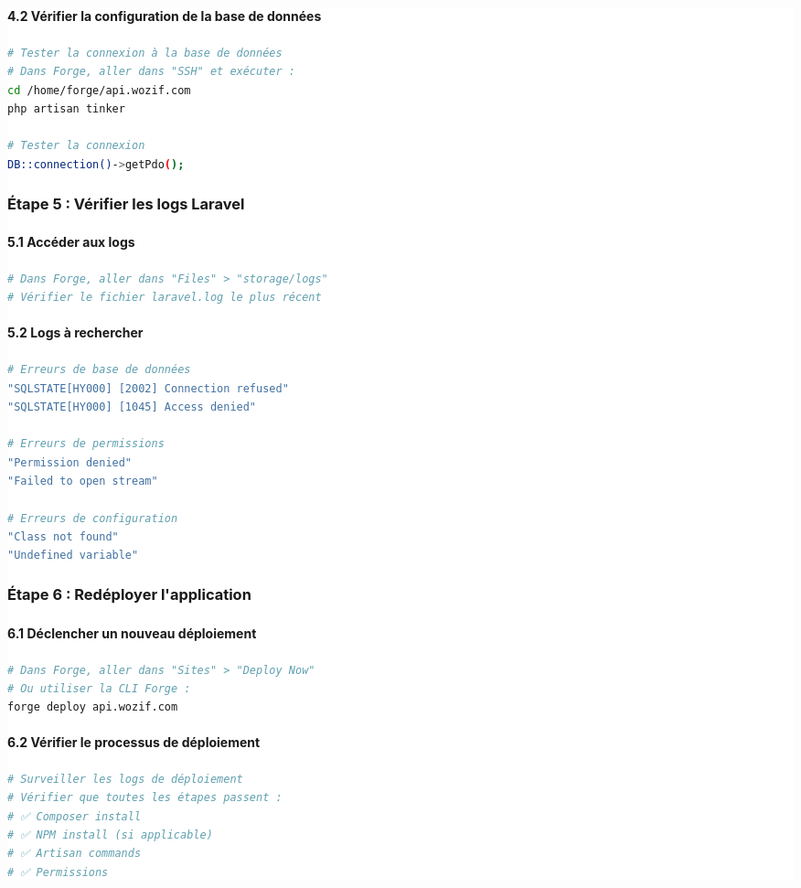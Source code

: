 #### 4.2 Vérifier la configuration de la base de données
```bash
# Tester la connexion à la base de données
# Dans Forge, aller dans "SSH" et exécuter :
cd /home/forge/api.wozif.com
php artisan tinker

# Tester la connexion
DB::connection()->getPdo();
```

### Étape 5 : Vérifier les logs Laravel

#### 5.1 Accéder aux logs
```bash
# Dans Forge, aller dans "Files" > "storage/logs"
# Vérifier le fichier laravel.log le plus récent
```

#### 5.2 Logs à rechercher
```bash
# Erreurs de base de données
"SQLSTATE[HY000] [2002] Connection refused"
"SQLSTATE[HY000] [1045] Access denied"

# Erreurs de permissions
"Permission denied"
"Failed to open stream"

# Erreurs de configuration
"Class not found"
"Undefined variable"
```

### Étape 6 : Redéployer l'application

#### 6.1 Déclencher un nouveau déploiement
```bash
# Dans Forge, aller dans "Sites" > "Deploy Now"
# Ou utiliser la CLI Forge :
forge deploy api.wozif.com
```

#### 6.2 Vérifier le processus de déploiement
```bash
# Surveiller les logs de déploiement
# Vérifier que toutes les étapes passent :
# ✅ Composer install
# ✅ NPM install (si applicable)
# ✅ Artisan commands
# ✅ Permissions
```
